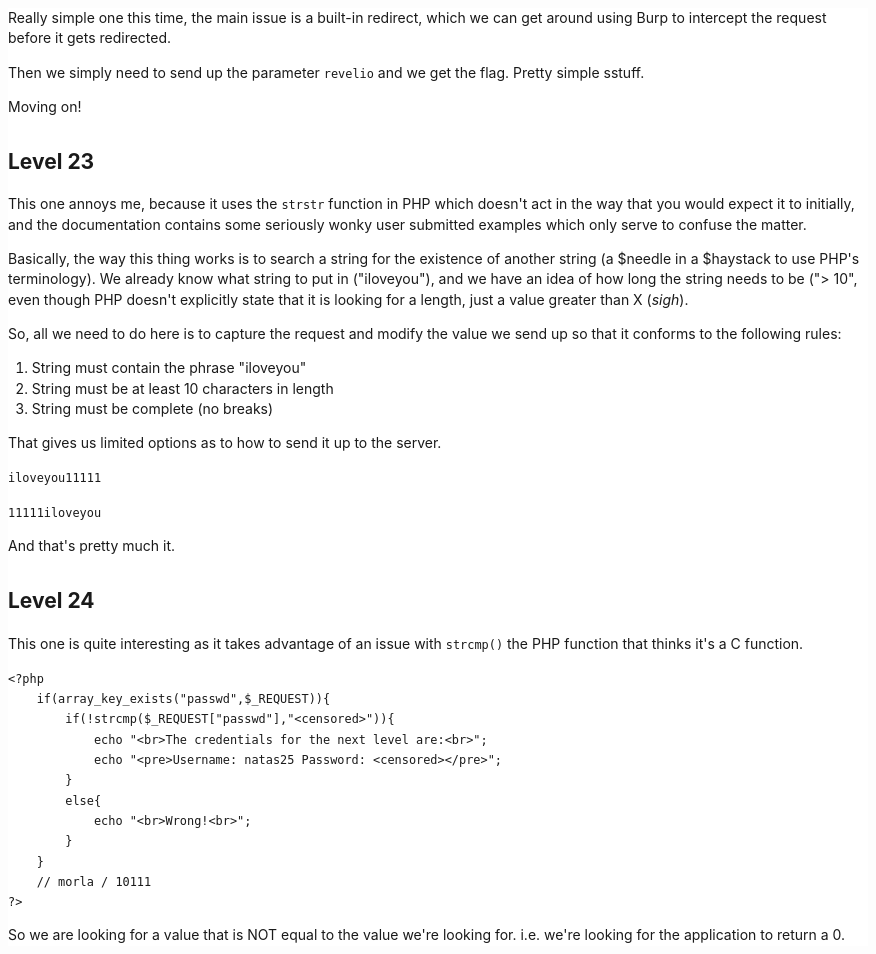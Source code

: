 Really simple one this time, the main issue is a built-in redirect, which we can get around using Burp to intercept the request before it gets redirected. 

Then we simply need to send up the parameter `revelio` and we get the flag. Pretty simple sstuff. 

Moving on!

## Level 23

This one annoys me, because it uses the `strstr` function in PHP which doesn't act in the way that you would expect it to initially, and the documentation contains some seriously wonky user submitted examples which only serve to confuse the matter. 

Basically, the way this thing works is to search a string for the existence of another string (a $needle in a $haystack to use PHP's terminology). We already know what string to put in ("iloveyou"), and we have an idea of how long the string needs to be ("> 10", even though PHP doesn't explicitly state that it is looking for a length, just a value greater than X (*sigh*).

So, all we need to do here is to capture the request and modify the value we send up so that it conforms to the following rules:

1. String must contain the phrase "iloveyou"
2. String must be at least 10 characters in length
3. String must be complete (no breaks)

That gives us limited options as to how to send it up to the server. 

`iloveyou11111`

`11111iloveyou`

And that's pretty much it.


## Level 24

This one is quite interesting as it takes advantage of an issue with `strcmp()` the PHP function that thinks it's a C function.

```
<?php
    if(array_key_exists("passwd",$_REQUEST)){
        if(!strcmp($_REQUEST["passwd"],"<censored>")){
            echo "<br>The credentials for the next level are:<br>";
            echo "<pre>Username: natas25 Password: <censored></pre>";
        }
        else{
            echo "<br>Wrong!<br>";
        }
    }
    // morla / 10111
?>  
```

So we are looking for a value that is NOT equal to the value we're looking for. i.e. we're looking for the application to return a 0.
